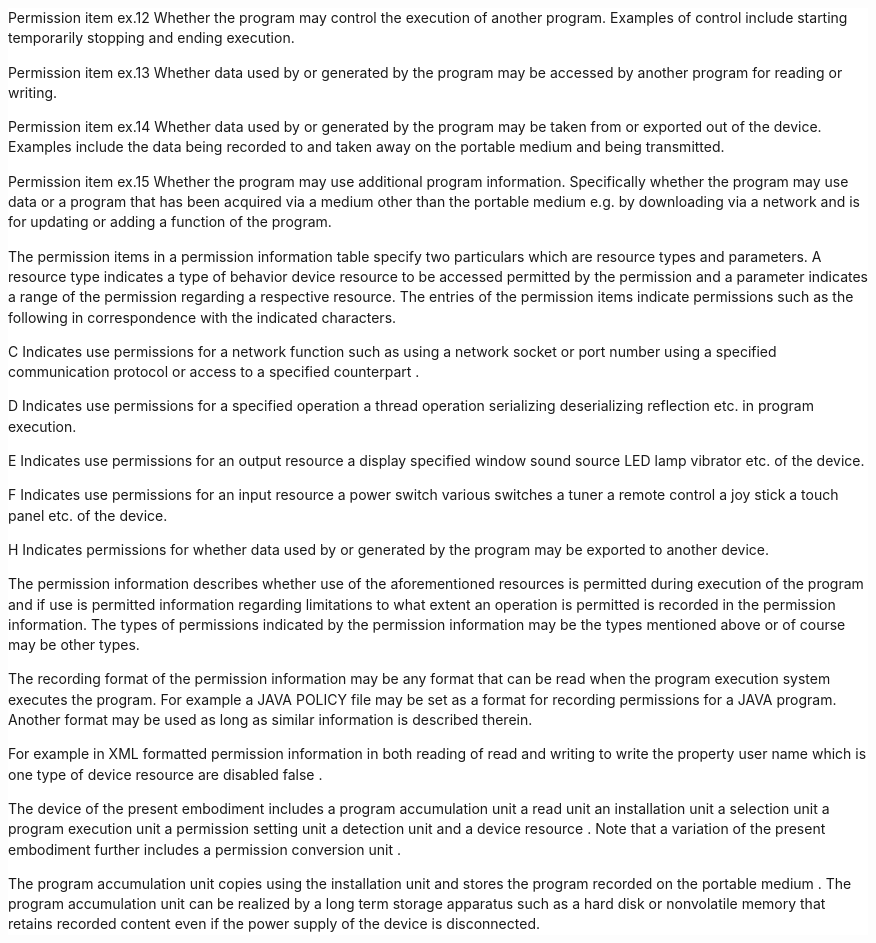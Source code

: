  Permission item ex.12 Whether the program may control the execution of another program. Examples of control include starting temporarily stopping and ending execution.

 Permission item ex.13 Whether data used by or generated by the program may be accessed by another program for reading or writing.

 Permission item ex.14 Whether data used by or generated by the program may be taken from or exported out of the device. Examples include the data being recorded to and taken away on the portable medium and being transmitted.

 Permission item ex.15 Whether the program may use additional program information. Specifically whether the program may use data or a program that has been acquired via a medium other than the portable medium e.g. by downloading via a network and is for updating or adding a function of the program.

The permission items in a permission information table specify two particulars which are resource types and parameters. A resource type indicates a type of behavior device resource to be accessed permitted by the permission and a parameter indicates a range of the permission regarding a respective resource. The entries of the permission items indicate permissions such as the following in correspondence with the indicated characters.

 C Indicates use permissions for a network function such as using a network socket or port number using a specified communication protocol or access to a specified counterpart .

 D Indicates use permissions for a specified operation a thread operation serializing deserializing reflection etc. in program execution.

 E Indicates use permissions for an output resource a display specified window sound source LED lamp vibrator etc. of the device.

 F Indicates use permissions for an input resource a power switch various switches a tuner a remote control a joy stick a touch panel etc. of the device.

 H Indicates permissions for whether data used by or generated by the program may be exported to another device.

The permission information describes whether use of the aforementioned resources is permitted during execution of the program and if use is permitted information regarding limitations to what extent an operation is permitted is recorded in the permission information. The types of permissions indicated by the permission information may be the types mentioned above or of course may be other types.

The recording format of the permission information may be any format that can be read when the program execution system executes the program. For example a JAVA POLICY file may be set as a format for recording permissions for a JAVA program. Another format may be used as long as similar information is described therein.

For example in XML formatted permission information in both reading of read and writing to write the property user name which is one type of device resource are disabled false .

The device of the present embodiment includes a program accumulation unit a read unit an installation unit a selection unit a program execution unit a permission setting unit a detection unit and a device resource . Note that a variation of the present embodiment further includes a permission conversion unit .

The program accumulation unit copies using the installation unit and stores the program recorded on the portable medium . The program accumulation unit can be realized by a long term storage apparatus such as a hard disk or nonvolatile memory that retains recorded content even if the power supply of the device is disconnected.
